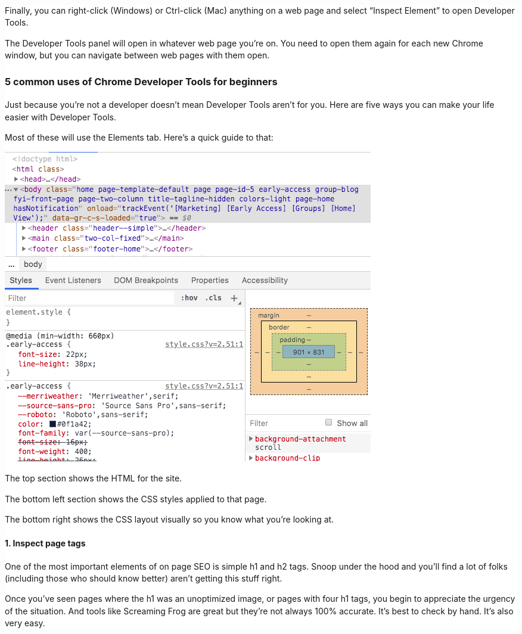 Finally, you can right-click (Windows) or Ctrl-click (Mac) anything on a web page and select “Inspect Element” to open Developer Tools.

The Developer Tools panel will open in whatever web page you’re on. You need to open them again for each new Chrome window, but you can navigate between web pages with them open.

### 5 common uses of Chrome Developer Tools for beginners

Just because you’re not a developer doesn’t mean Developer Tools aren’t for you. Here are five ways you can make your life easier with Developer Tools.

Most of these will use the Elements tab. Here’s a quick guide to that:

![](<../../../../.gitbook/assets/image (48).png>)

The top section shows the HTML for the site.

The bottom left section shows the CSS styles applied to that page.

The bottom right shows the CSS layout visually so you know what you’re looking at.

#### 1. Inspect page tags

One of the most important elements of on page SEO is simple h1 and h2 tags. Snoop under the hood and you’ll find a lot of folks (including those who should know better) aren’t getting this stuff right.

Once you’ve seen pages where the h1 was an unoptimized image, or pages with four h1 tags, you begin to appreciate the urgency of the situation. And tools like Screaming Frog are great but they’re not always 100% accurate. It’s best to check by hand. It’s also very easy.

